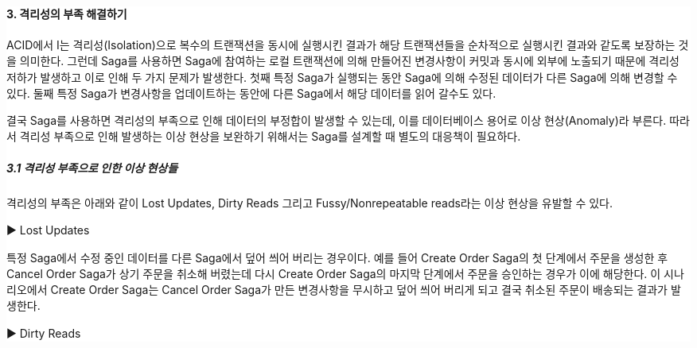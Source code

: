 



#### 3. 격리성의 부족 해결하기

ACID에서 I는 격리성(Isolation)으로 복수의 트랜잭션을 동시에 실행시킨 결과가 해당 트랜잭션들을 순차적으로 실행시킨 결과와 같도록 보장하는 것을 의미한다. 그런데 Saga를 사용하면 Saga에 참여하는 로컬 트랜잭션에 의해 만들어진 변경사항이 커밋과 동시에 외부에 노출되기 때문에 격리성 저하가 발생하고 이로 인해 두 가지 문제가 발생한다. 첫째 특정 Saga가 실행되는 동안 Saga에 의해 수정된 데이터가 다른 Saga에 의해 변경할 수 있다. 둘째 특정 Saga가 변경사항을 업데이트하는 동안에 다른 Saga에서 해당 데이터를 읽어 갈수도 있다. 

결국 Saga를 사용하면 격리성의 부족으로 인해 데이터의 부정합이 발생할 수 있는데, 이를 데이터베이스 용어로 이상 현상(Anomaly)라 부른다. 따라서 격리성 부족으로 인해 발생하는 이상 현상을 보완하기 위해서는 Saga를 설계할 때 별도의 대응책이 필요하다. 



##### 3.1 격리성 부족으로 인한 이상 현상들

격리성의 부족은 아래와 같이 Lost Updates, Dirty Reads 그리고 Fussy/Nonrepeatable reads라는 이상 현상을 유발할 수 있다.



▶ Lost Updates 

특정 Saga에서 수정 중인 데이터를 다른 Saga에서 덮어 씌어 버리는 경우이다. 예를 들어 Create Order Saga의 첫 단계에서 주문을 생성한 후 Cancel Order Saga가 상기 주문을 취소해 버렸는데 다시 Create Order Saga의 마지막 단계에서 주문을 승인하는 경우가 이에 해당한다. 이 시나리오에서 Create Order Saga는 Cancel Order Saga가 만든 변경사항을 무시하고 덮어 씌어 버리게 되고 결국 취소된 주문이 배송되는 결과가 발생한다. 



▶ Dirty Reads

